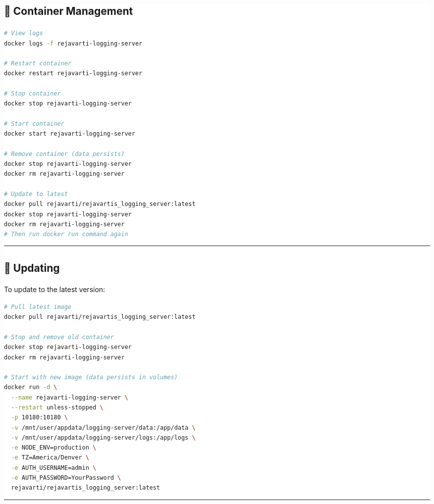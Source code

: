 
## 🔧 Container Management

```bash
# View logs
docker logs -f rejavarti-logging-server

# Restart container
docker restart rejavarti-logging-server

# Stop container
docker stop rejavarti-logging-server

# Start container
docker start rejavarti-logging-server

# Remove container (data persists)
docker stop rejavarti-logging-server
docker rm rejavarti-logging-server

# Update to latest
docker pull rejavarti/rejavartis_logging_server:latest
docker stop rejavarti-logging-server
docker rm rejavarti-logging-server
# Then run docker run command again
```

---

## 🔄 Updating

To update to the latest version:

```bash
# Pull latest image
docker pull rejavarti/rejavartis_logging_server:latest

# Stop and remove old container
docker stop rejavarti-logging-server
docker rm rejavarti-logging-server

# Start with new image (data persists in volumes)
docker run -d \
  --name rejavarti-logging-server \
  --restart unless-stopped \
  -p 10180:10180 \
  -v /mnt/user/appdata/logging-server/data:/app/data \
  -v /mnt/user/appdata/logging-server/logs:/app/logs \
  -e NODE_ENV=production \
  -e TZ=America/Denver \
  -e AUTH_USERNAME=admin \
  -e AUTH_PASSWORD=YourPassword \
  rejavarti/rejavartis_logging_server:latest
```

---
